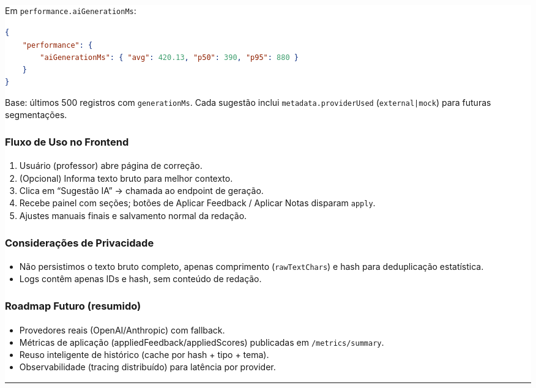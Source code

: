 Em `performance.aiGenerationMs`:
```json
{
	"performance": {
		"aiGenerationMs": { "avg": 420.13, "p50": 390, "p95": 880 }
	}
}
```
Base: últimos 500 registros com `generationMs`. Cada sugestão inclui `metadata.providerUsed` (`external|mock`) para futuras segmentações.


### Fluxo de Uso no Frontend
1. Usuário (professor) abre página de correção.
2. (Opcional) Informa texto bruto para melhor contexto.
3. Clica em “Sugestão IA” → chamada ao endpoint de geração.
4. Recebe painel com seções; botões de Aplicar Feedback / Aplicar Notas disparam `apply`.
5. Ajustes manuais finais e salvamento normal da redação.

### Considerações de Privacidade
- Não persistimos o texto bruto completo, apenas comprimento (`rawTextChars`) e hash para deduplicação estatística.
- Logs contêm apenas IDs e hash, sem conteúdo de redação.

### Roadmap Futuro (resumido)
- Provedores reais (OpenAI/Anthropic) com fallback.
- Métricas de aplicação (appliedFeedback/appliedScores) publicadas em `/metrics/summary`.
- Reuso inteligente de histórico (cache por hash + tipo + tema).
- Observabilidade (tracing distribuído) para latência por provider.

---
